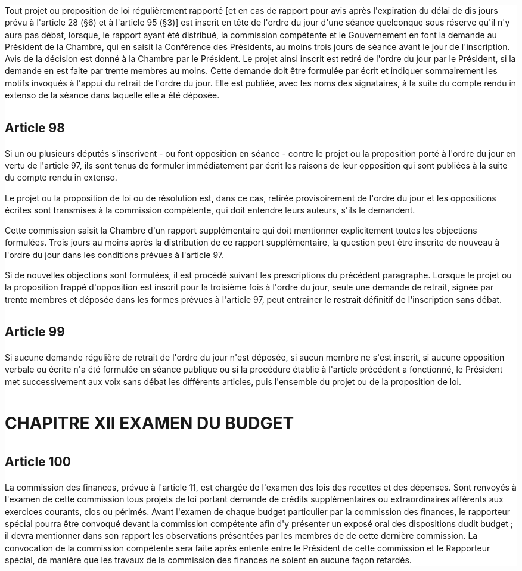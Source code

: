 Tout projet ou proposition de loi régulièrement rapporté [et en cas de rapport pour avis après l'expiration du délai de dis jours prévu à l'article 28 (§6) et à l'article 95 (§3)] est inscrit en tête de l'ordre du jour d'une séance quelconque sous réserve qu'il n'y aura pas débat, lorsque, le rapport ayant été distribué, la commission compétente et le Gouvernement en font la demande au Président de la Chambre, qui en saisit la Conférence des Présidents, au moins trois jours de séance avant le jour de l'inscription. Avis de la décision est donné à la Chambre par le Président. Le projet ainsi inscrit est retiré de l'ordre du jour par le Président, si la demande en est faite par trente membres au moins. Cette demande doit être formulée par écrit et indiquer sommairement les motifs invoqués à l'appui du retrait de l'ordre du jour. Elle est publiée, avec les noms des signataires, à la suite du compte rendu in extenso de la séance dans laquelle elle a été déposée.

## Article 98

Si un ou plusieurs députés s'inscrivent - ou font opposition en séance - contre le projet ou la proposition porté à l'ordre du jour en vertu de l'article 97, ils sont tenus de formuler immédiatement par écrit les raisons de leur opposition qui sont publiées à la suite du compte rendu in extenso.

Le projet ou la proposition de loi ou de résolution est, dans ce cas, retirée provisoirement de l'ordre du jour et les oppositions écrites sont transmises à la commission compétente, qui doit entendre leurs auteurs, s'ils le demandent.

Cette commission saisit la Chambre d'un rapport supplémentaire qui doit mentionner explicitement toutes les objections formulées. Trois jours au moins après la distribution de ce rapport supplémentaire, la question peut être inscrite de nouveau à l'ordre du jour dans les conditions prévues à l'article 97.

Si de nouvelles objections sont formulées, il est procédé suivant les prescriptions du précédent paragraphe. Lorsque le projet ou la proposition frappé d'opposition est inscrit pour la troisième fois à l'ordre du jour, seule une demande de retrait, signée par trente membres et déposée dans les formes prévues à l'article 97, peut entrainer le restrait définitif de l'inscription sans débat.

## Article 99

Si aucune demande régulière de retrait de l'ordre du jour n'est déposée, si aucun membre ne s'est inscrit, si aucune opposition verbale ou écrite n'a été formulée en séance publique ou si la procédure établie à l'article précédent a fonctionné, le Président met successivement aux voix sans débat les différents articles, puis l'ensemble du projet ou de la proposition de loi.

# CHAPITRE XII EXAMEN DU BUDGET

## Article 100

La commission des finances, prévue à l'article 11, est chargée de l'examen des lois des recettes et des dépenses. Sont renvoyés à l'examen de cette commission tous projets de loi portant demande de crédits supplémentaires ou extraordinaires afférents aux exercices courants, clos ou périmés. Avant l'examen de chaque budget particulier par la commission des finances, le rapporteur spécial pourra être convoqué devant la commission compétente afin d'y présenter un exposé oral des dispositions dudit budget ; il devra mentionner dans son rapport les observations présentées par les membres de de cette dernière commission. La convocation de la commission compétente sera faite après entente entre le Président de cette commission et le Rapporteur spécial, de manière que les travaux de la commission des finances ne soient en aucune façon retardés.
